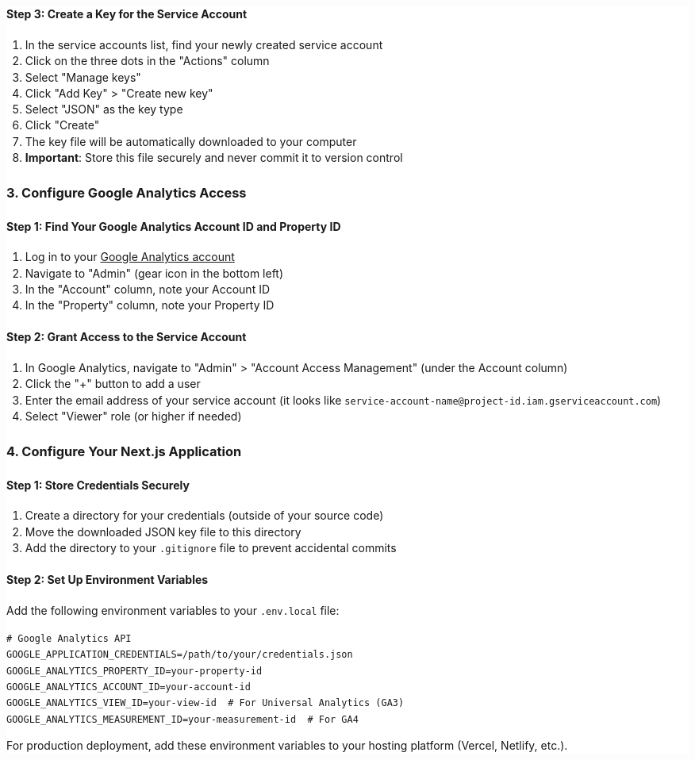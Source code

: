 #### Step 3: Create a Key for the Service Account

1. In the service accounts list, find your newly created service account
2. Click on the three dots in the "Actions" column
3. Select "Manage keys"
4. Click "Add Key" > "Create new key"
5. Select "JSON" as the key type
6. Click "Create"
7. The key file will be automatically downloaded to your computer
8. **Important**: Store this file securely and never commit it to version control

### 3. Configure Google Analytics Access

#### Step 1: Find Your Google Analytics Account ID and Property ID

1. Log in to your [Google Analytics account](https://analytics.google.com/)
2. Navigate to "Admin" (gear icon in the bottom left)
3. In the "Account" column, note your Account ID
4. In the "Property" column, note your Property ID

#### Step 2: Grant Access to the Service Account

1. In Google Analytics, navigate to "Admin" > "Account Access Management" (under the Account column)
2. Click the "+" button to add a user
3. Enter the email address of your service account (it looks like `service-account-name@project-id.iam.gserviceaccount.com`)
4. Select "Viewer" role (or higher if needed)

### 4. Configure Your Next.js Application

#### Step 1: Store Credentials Securely

1. Create a directory for your credentials (outside of your source code)
2. Move the downloaded JSON key file to this directory
3. Add the directory to your `.gitignore` file to prevent accidental commits

#### Step 2: Set Up Environment Variables

Add the following environment variables to your `.env.local` file:

```
# Google Analytics API
GOOGLE_APPLICATION_CREDENTIALS=/path/to/your/credentials.json
GOOGLE_ANALYTICS_PROPERTY_ID=your-property-id
GOOGLE_ANALYTICS_ACCOUNT_ID=your-account-id
GOOGLE_ANALYTICS_VIEW_ID=your-view-id  # For Universal Analytics (GA3)
GOOGLE_ANALYTICS_MEASUREMENT_ID=your-measurement-id  # For GA4
```

For production deployment, add these environment variables to your hosting platform (Vercel, Netlify, etc.).
